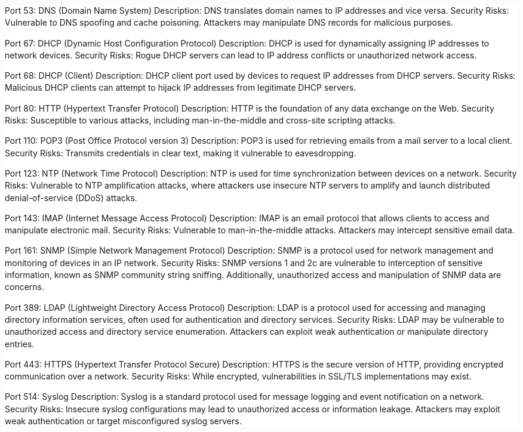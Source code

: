 Port 53: DNS (Domain Name System)
Description: DNS translates domain names to IP addresses and vice versa.
Security Risks: Vulnerable to DNS spoofing and cache poisoning. Attackers may manipulate DNS records for malicious purposes.

Port 67: DHCP (Dynamic Host Configuration Protocol)
Description: DHCP is used for dynamically assigning IP addresses to network devices.
Security Risks: Rogue DHCP servers can lead to IP address conflicts or unauthorized network access.

Port 68: DHCP (Client)
Description: DHCP client port used by devices to request IP addresses from DHCP servers.
Security Risks: Malicious DHCP clients can attempt to hijack IP addresses from legitimate DHCP servers.

Port 80: HTTP (Hypertext Transfer Protocol)
Description: HTTP is the foundation of any data exchange on the Web.
Security Risks: Susceptible to various attacks, including man-in-the-middle and cross-site scripting attacks.

Port 110: POP3 (Post Office Protocol version 3)
Description: POP3 is used for retrieving emails from a mail server to a local client.
Security Risks: Transmits credentials in clear text, making it vulnerable to eavesdropping.

Port 123: NTP (Network Time Protocol)
Description: NTP is used for time synchronization between devices on a network.
Security Risks: Vulnerable to NTP amplification attacks, where attackers use insecure NTP servers to amplify and launch distributed denial-of-service (DDoS) attacks.

Port 143: IMAP (Internet Message Access Protocol)
Description: IMAP is an email protocol that allows clients to access and manipulate electronic mail.
Security Risks: Vulnerable to man-in-the-middle attacks. Attackers may intercept sensitive email data.

Port 161: SNMP (Simple Network Management Protocol)
Description: SNMP is a protocol used for network management and monitoring of devices in an IP network.
Security Risks: SNMP versions 1 and 2c are vulnerable to interception of sensitive information, known as SNMP community string sniffing. Additionally, unauthorized access and manipulation of SNMP data are concerns.

Port 389: LDAP (Lightweight Directory Access Protocol)
Description: LDAP is a protocol used for accessing and managing directory information services, often used for authentication and directory services.
Security Risks: LDAP may be vulnerable to unauthorized access and directory service enumeration. Attackers can exploit weak authentication or manipulate directory entries.

Port 443: HTTPS (Hypertext Transfer Protocol Secure)
Description: HTTPS is the secure version of HTTP, providing encrypted communication over a network.
Security Risks: While encrypted, vulnerabilities in SSL/TLS implementations may exist.

Port 514: Syslog
Description: Syslog is a standard protocol used for message logging and event notification on a network.
Security Risks: Insecure syslog configurations may lead to unauthorized access or information leakage. Attackers may exploit weak authentication or target misconfigured syslog servers.
